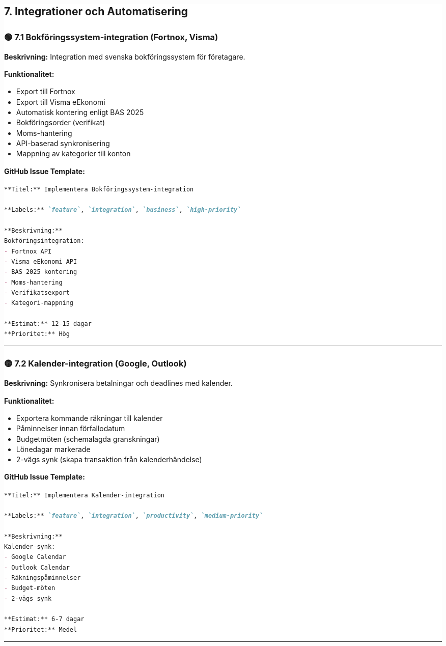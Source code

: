 ## 7. Integrationer och Automatisering

### 🟢 7.1 Bokföringssystem-integration (Fortnox, Visma)

**Beskrivning:** Integration med svenska bokföringssystem för företagare.

**Funktionalitet:**
- Export till Fortnox
- Export till Visma eEkonomi
- Automatisk kontering enligt BAS 2025
- Bokföringsorder (verifikat)
- Moms-hantering
- API-baserad synkronisering
- Mappning av kategorier till konton

**GitHub Issue Template:**
```markdown
**Titel:** Implementera Bokföringssystem-integration

**Labels:** `feature`, `integration`, `business`, `high-priority`

**Beskrivning:**
Bokföringsintegration:
- Fortnox API
- Visma eEkonomi API
- BAS 2025 kontering
- Moms-hantering
- Verifikatsexport
- Kategori-mappning

**Estimat:** 12-15 dagar
**Prioritet:** Hög
```

---

### 🟡 7.2 Kalender-integration (Google, Outlook)

**Beskrivning:** Synkronisera betalningar och deadlines med kalender.

**Funktionalitet:**
- Exportera kommande räkningar till kalender
- Påminnelser innan förfallodatum
- Budgetmöten (schemalagda granskningar)
- Lönedagar markerade
- 2-vägs synk (skapa transaktion från kalenderhändelse)

**GitHub Issue Template:**
```markdown
**Titel:** Implementera Kalender-integration

**Labels:** `feature`, `integration`, `productivity`, `medium-priority`

**Beskrivning:**
Kalender-synk:
- Google Calendar
- Outlook Calendar
- Räkningspåminnelser
- Budget-möten
- 2-vägs synk

**Estimat:** 6-7 dagar
**Prioritet:** Medel
```

---